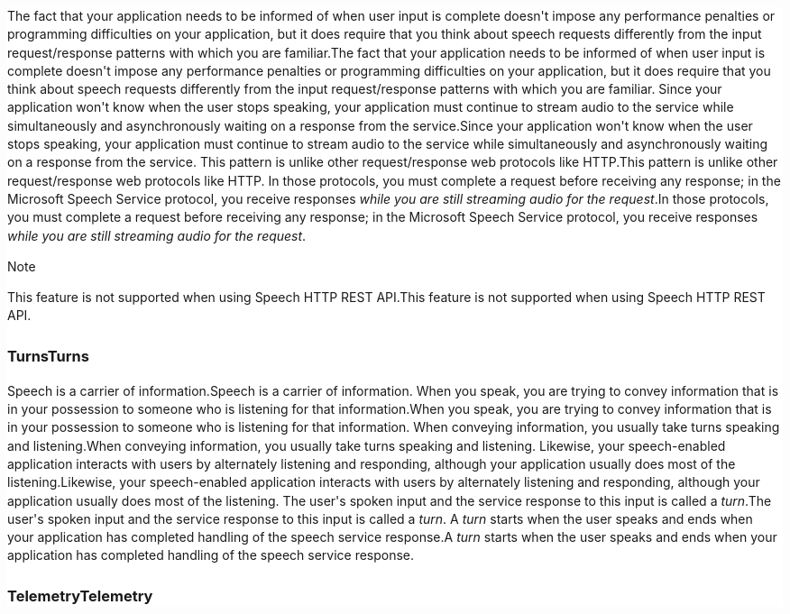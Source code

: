 <span data-ttu-id="01ef5-132">The fact that your application needs to be informed of when user input is complete doesn't impose any performance penalties or programming difficulties on your application, but it does require that you think about speech requests differently from the input request/response patterns with which you are familiar.</span><span class="sxs-lookup"><span data-stu-id="01ef5-132">The fact that your application needs to be informed of when user input is complete doesn't impose any performance penalties or programming difficulties on your application, but it does require that you think about speech requests differently from the input request/response patterns with which you are familiar.</span></span> <span data-ttu-id="01ef5-133">Since your application won't know when the user stops speaking, your application must continue to stream audio to the service while simultaneously and asynchronously waiting on a response from the service.</span><span class="sxs-lookup"><span data-stu-id="01ef5-133">Since your application won't know when the user stops speaking, your application must continue to stream audio to the service while simultaneously and asynchronously waiting on a response from the service.</span></span> <span data-ttu-id="01ef5-134">This pattern is unlike other request/response web protocols like HTTP.</span><span class="sxs-lookup"><span data-stu-id="01ef5-134">This pattern is unlike other request/response web protocols like HTTP.</span></span> <span data-ttu-id="01ef5-135">In those protocols, you must complete a request before receiving any response; in the Microsoft Speech Service protocol, you receive responses *while you are still streaming audio for the request*.</span><span class="sxs-lookup"><span data-stu-id="01ef5-135">In those protocols, you must complete a request before receiving any response; in the Microsoft Speech Service protocol, you receive responses *while you are still streaming audio for the request*.</span></span>

> [!NOTE]
> <span data-ttu-id="01ef5-136">This feature is not supported when using Speech HTTP REST API.</span><span class="sxs-lookup"><span data-stu-id="01ef5-136">This feature is not supported when using Speech HTTP REST API.</span></span>

### <a name="turns"></a><span data-ttu-id="01ef5-137">Turns</span><span class="sxs-lookup"><span data-stu-id="01ef5-137">Turns</span></span>

<span data-ttu-id="01ef5-138">Speech is a carrier of information.</span><span class="sxs-lookup"><span data-stu-id="01ef5-138">Speech is a carrier of information.</span></span> <span data-ttu-id="01ef5-139">When you speak, you are trying to convey information that is in your possession to someone who is listening for that information.</span><span class="sxs-lookup"><span data-stu-id="01ef5-139">When you speak, you are trying to convey information that is in your possession to someone who is listening for that information.</span></span> <span data-ttu-id="01ef5-140">When conveying information, you usually take turns speaking and listening.</span><span class="sxs-lookup"><span data-stu-id="01ef5-140">When conveying information, you usually take turns speaking and listening.</span></span> <span data-ttu-id="01ef5-141">Likewise, your speech-enabled application interacts with users by alternately listening and responding, although your application usually does most of the listening.</span><span class="sxs-lookup"><span data-stu-id="01ef5-141">Likewise, your speech-enabled application interacts with users by alternately listening and responding, although your application usually does most of the listening.</span></span> <span data-ttu-id="01ef5-142">The user's spoken input and the service response to this input is called a *turn*.</span><span class="sxs-lookup"><span data-stu-id="01ef5-142">The user's spoken input and the service response to this input is called a *turn*.</span></span> <span data-ttu-id="01ef5-143">A *turn* starts when the user speaks and ends when your application has completed handling of the speech service response.</span><span class="sxs-lookup"><span data-stu-id="01ef5-143">A *turn* starts when the user speaks and ends when your application has completed handling of the speech service response.</span></span>

### <a name="telemetry"></a><span data-ttu-id="01ef5-144">Telemetry</span><span class="sxs-lookup"><span data-stu-id="01ef5-144">Telemetry</span></span>
